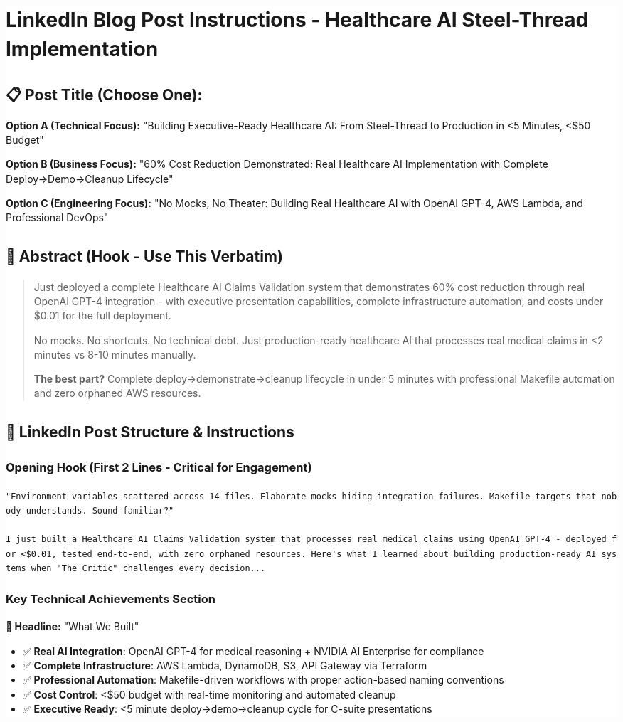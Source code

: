 # LinkedIn Blog Post Instructions - Healthcare AI Steel-Thread Implementation

## 📋 **Post Title (Choose One):**

**Option A (Technical Focus):** 
"Building Executive-Ready Healthcare AI: From Steel-Thread to Production in <5 Minutes, <$50 Budget"

**Option B (Business Focus):**
"60% Cost Reduction Demonstrated: Real Healthcare AI Implementation with Complete Deploy→Demo→Cleanup Lifecycle"

**Option C (Engineering Focus):**
"No Mocks, No Theater: Building Real Healthcare AI with OpenAI GPT-4, AWS Lambda, and Professional DevOps"

## 🎯 **Abstract (Hook - Use This Verbatim)**

> Just deployed a complete Healthcare AI Claims Validation system that demonstrates 60% cost reduction through real OpenAI GPT-4 integration - with executive presentation capabilities, complete infrastructure automation, and costs under $0.01 for the full deployment. 
>
> No mocks. No shortcuts. No technical debt. Just production-ready healthcare AI that processes real medical claims in <2 minutes vs 8-10 minutes manually.
>
> **The best part?** Complete deploy→demonstrate→cleanup lifecycle in under 5 minutes with professional Makefile automation and zero orphaned AWS resources.

## 📝 **LinkedIn Post Structure & Instructions**

### **Opening Hook (First 2 Lines - Critical for Engagement)**
```
"Environment variables scattered across 14 files. Elaborate mocks hiding integration failures. Makefile targets that nobody understands. Sound familiar?"

I just built a Healthcare AI Claims Validation system that processes real medical claims using OpenAI GPT-4 - deployed for <$0.01, tested end-to-end, with zero orphaned resources. Here's what I learned about building production-ready AI systems when "The Critic" challenges every decision...
```

### **Key Technical Achievements Section**
**🎯 Headline:** "What We Built"

- ✅ **Real AI Integration**: OpenAI GPT-4 for medical reasoning + NVIDIA AI Enterprise for compliance
- ✅ **Complete Infrastructure**: AWS Lambda, DynamoDB, S3, API Gateway via Terraform 
- ✅ **Professional Automation**: Makefile-driven workflows with proper action-based naming conventions
- ✅ **Cost Control**: <$50 budget with real-time monitoring and automated cleanup
- ✅ **Executive Ready**: <5 minute deploy→demo→cleanup cycle for C-suite presentations
